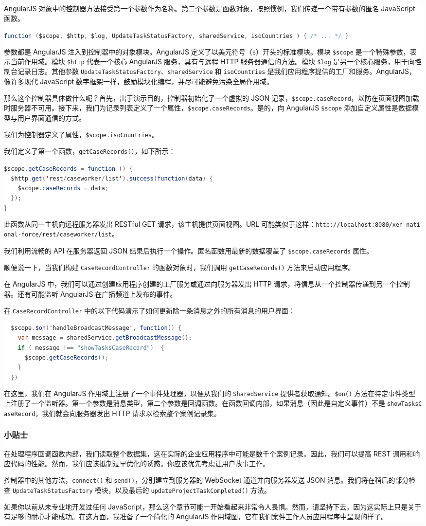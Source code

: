 AngularJS 对象中的控制器方法接受第一个参数作为名称。第二个参数是函数对象，按照惯例，我们传递一个带有参数的匿名 JavaScript 函数。

```java
function ($scope, $http, $log, UpdateTaskStatusFactory, sharedService, isoCountries ) { /* ... */ }
```

参数都是 AngularJS 注入到控制器中的对象模块。AngularJS 定义了以美元符号（`$`）开头的标准模块。模块 `$scope` 是一个特殊参数，表示当前作用域。模块 `$http` 代表一个核心 AngularJS 服务，具有与远程 HTTP 服务器通信的方法。模块 `$log` 是另一个核心服务，用于向控制台记录日志。其他参数 `UpdateTaskStatusFactory`、`sharedService` 和 `isoCountries` 是我们应用程序提供的工厂和服务。AngularJS，像许多现代 JavaScript 数字框架一样，鼓励模块化编程，并尽可能避免污染全局作用域。

那么这个控制器具体做什么呢？首先，出于演示目的，控制器初始化了一个虚拟的 JSON 记录，`$scope.caseRecord`，以防在页面视图加载时服务器不可用。接下来，我们为记录列表定义了一个属性，`$scope.caseRecords`。是的，向 AngularJS `$scope` 添加自定义属性是数据模型与用户界面通信的方式。

我们为控制器定义了属性，`$scope.isoCountries`。

我们定义了第一个函数，`getCaseRecords()`，如下所示：

```java
$scope.getCaseRecords = function () {
  $http.get('rest/caseworker/list').success(function(data) {
    $scope.caseRecords = data;
  });
}
```

此函数从同一主机向远程服务器发出 RESTful GET 请求，该主机提供页面视图。URL 可能类似于这样：`http://localhost:8080/xen-national-force/rest/caseworker/list`。

我们利用流畅的 API 在服务器返回 JSON 结果后执行一个操作。匿名函数用最新的数据覆盖了 `$scope.caseRecords` 属性。

顺便说一下，当我们构建 `CaseRecordController` 的函数对象时，我们调用 `getCaseRecords()` 方法来启动应用程序。

在 AngularJS 中，我们可以通过创建应用程序创建的工厂服务或通过向服务器发出 HTTP 请求，将信息从一个控制器传递到另一个控制器。还有可能监听 AngularJS 在广播频道上发布的事件。

在 `CaseRecordController` 中的以下代码演示了如何更新除一条消息之外的所有消息的用户界面：

```java
  $scope.$on('handleBroadcastMessage', function() {
    var message = sharedService.getBroadcastMessage();
    if ( message !== "showTasksCaseRecord")  {
      $scope.getCaseRecords();
    }
  })
```

在这里，我们在 AngularJS 作用域上注册了一个事件处理器，以便从我们的 `SharedService` 提供者获取通知。`$on()` 方法在特定事件类型上注册了一个监听器。第一个参数是消息类型，第二个参数是回调函数。在函数回调内部，如果消息（因此是自定义事件）不是 `showTasksCaseRecord`，我们就会向服务器发出 HTTP 请求以检索整个案例记录集。

### 小贴士

在处理程序回调函数内部，我们读取整个数据集，这在实际的企业应用程序中可能是数千个案例记录。因此，我们可以提高 REST 调用和响应代码的性能。然而，我们应该抵制过早优化的诱惑。你应该优先考虑让用户故事工作。

控制器中的其他方法，`connect()` 和 `send()`，分别建立到服务器的 WebSocket 通道并向服务器发送 JSON 消息。我们将在稍后的部分检查 `UpdateTaskStatusFactory` 模块，以及最后的 `updateProjectTaskCompleted()` 方法。

如果你以前从未专业地开发过任何 JavaScript，那么这个章节可能一开始看起来非常令人畏惧。然而，请坚持下去，因为这实际上只是关于有足够的耐心才能成功。在这方面，我准备了一个简化的 AngularJS 作用域图，它在我们案件工作人员应用程序中呈现的样子。

